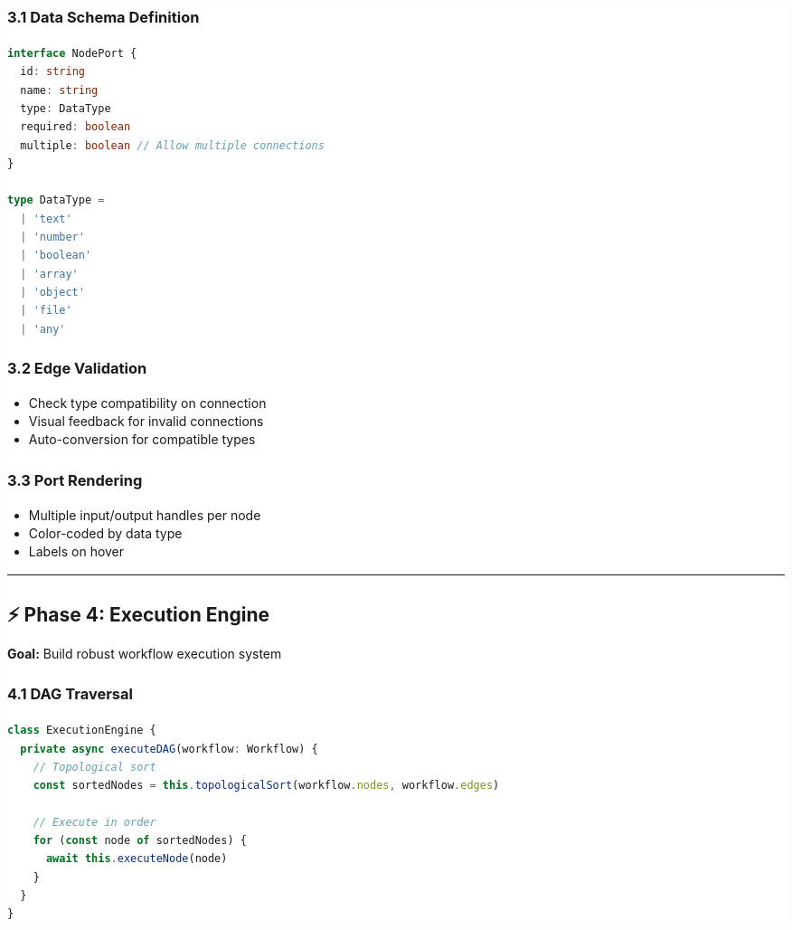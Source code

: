 ### 3.1 Data Schema Definition
```typescript
interface NodePort {
  id: string
  name: string
  type: DataType
  required: boolean
  multiple: boolean // Allow multiple connections
}

type DataType = 
  | 'text' 
  | 'number' 
  | 'boolean' 
  | 'array' 
  | 'object' 
  | 'file' 
  | 'any'
```

### 3.2 Edge Validation
- Check type compatibility on connection
- Visual feedback for invalid connections
- Auto-conversion for compatible types

### 3.3 Port Rendering
- Multiple input/output handles per node
- Color-coded by data type
- Labels on hover

---

## ⚡ Phase 4: Execution Engine
**Goal:** Build robust workflow execution system

### 4.1 DAG Traversal
```typescript
class ExecutionEngine {
  private async executeDAG(workflow: Workflow) {
    // Topological sort
    const sortedNodes = this.topologicalSort(workflow.nodes, workflow.edges)
    
    // Execute in order
    for (const node of sortedNodes) {
      await this.executeNode(node)
    }
  }
}
```
